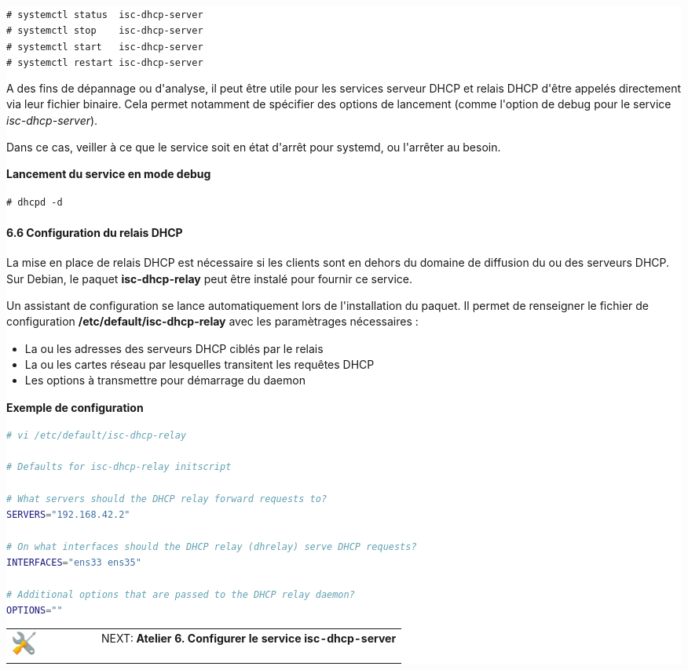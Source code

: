 ```
# systemctl status  isc-dhcp-server
# systemctl stop    isc-dhcp-server
# systemctl start   isc-dhcp-server
# systemctl restart isc-dhcp-server
```

A des fins de dépannage ou d'analyse, il peut être utile pour les services serveur DHCP et relais DHCP d'être appelés directement via leur fichier binaire. Cela permet notamment de spécifier des options de lancement (comme l'option de debug pour le service *isc-dhcp-server*). 

Dans ce cas, veiller à ce que le service soit en état d'arrêt pour systemd, ou l'arrêter au besoin.


**Lancement du service en mode debug**

```
# dhcpd -d
```

#### 6.6 Configuration du relais DHCP
La mise en place de relais DHCP est nécessaire si les clients sont en dehors du domaine de diffusion du ou des serveurs DHCP. Sur Debian, le paquet **isc-dhcp-relay** peut être instalé pour fournir ce service. 

Un assistant de configuration se lance automatiquement lors de l'installation du paquet. Il permet de renseigner le fichier de configuration **/etc/default/isc-dhcp-relay** avec les paramètrages nécessaires :

- La ou les adresses des serveurs DHCP ciblés par le relais 
- La ou les cartes réseau par lesquelles transitent les requêtes DHCP 
- Les options à transmettre pour démarrage du daemon 

**Exemple de configuration**

```sh
# vi /etc/default/isc-dhcp-relay

# Defaults for isc-dhcp-relay initscript

# What servers should the DHCP relay forward requests to?
SERVERS="192.168.42.2"

# On what interfaces should the DHCP relay (dhrelay) serve DHCP requests?
INTERFACES="ens33 ens35"

# Additional options that are passed to the DHCP relay daemon?
OPTIONS=""
```

<table>
	<tr>
		<td width="100"><img src=".ressources/img/wrench-screwdriver-32.png" alt="wrench"></td>
		<td>NEXT: <b>Atelier 6. Configurer le service isc-dhcp-server</b></td>
	</tr>
</table>
